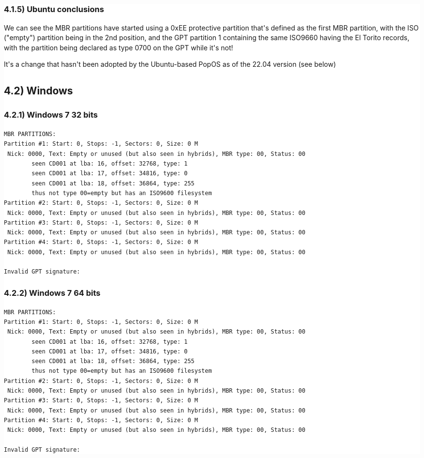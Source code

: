 ### 4.1.5) Ubuntu conclusions

We can see the MBR partitions have started using a 0xEE protective partition that's defined as the first MBR partition, with the ISO ("empty") partition being in the 2nd position, and the GPT partition 1 containing the same ISO9660 having the El Torito records, with the partition being declared as type 0700 on the GPT while it's not!

It's a change that hasn't been adopted by the Ubuntu-based PopOS as of the 22.04 version (see below)

## 4.2) Windows

### 4.2.1) Windows 7 32 bits

```
MBR PARTITIONS:
Partition #1: Start: 0, Stops: -1, Sectors: 0, Size: 0 M
 Nick: 0000, Text: Empty or unused (but also seen in hybrids), MBR type: 00, Status: 00
        seen CD001 at lba: 16, offset: 32768, type: 1
        seen CD001 at lba: 17, offset: 34816, type: 0
        seen CD001 at lba: 18, offset: 36864, type: 255
        thus not type 00=empty but has an ISO9600 filesystem
Partition #2: Start: 0, Stops: -1, Sectors: 0, Size: 0 M
 Nick: 0000, Text: Empty or unused (but also seen in hybrids), MBR type: 00, Status: 00
Partition #3: Start: 0, Stops: -1, Sectors: 0, Size: 0 M
 Nick: 0000, Text: Empty or unused (but also seen in hybrids), MBR type: 00, Status: 00
Partition #4: Start: 0, Stops: -1, Sectors: 0, Size: 0 M
 Nick: 0000, Text: Empty or unused (but also seen in hybrids), MBR type: 00, Status: 00

Invalid GPT signature:
```

### 4.2.2) Windows 7 64 bits

```
MBR PARTITIONS:
Partition #1: Start: 0, Stops: -1, Sectors: 0, Size: 0 M
 Nick: 0000, Text: Empty or unused (but also seen in hybrids), MBR type: 00, Status: 00
        seen CD001 at lba: 16, offset: 32768, type: 1
        seen CD001 at lba: 17, offset: 34816, type: 0
        seen CD001 at lba: 18, offset: 36864, type: 255
        thus not type 00=empty but has an ISO9600 filesystem
Partition #2: Start: 0, Stops: -1, Sectors: 0, Size: 0 M
 Nick: 0000, Text: Empty or unused (but also seen in hybrids), MBR type: 00, Status: 00
Partition #3: Start: 0, Stops: -1, Sectors: 0, Size: 0 M
 Nick: 0000, Text: Empty or unused (but also seen in hybrids), MBR type: 00, Status: 00
Partition #4: Start: 0, Stops: -1, Sectors: 0, Size: 0 M
 Nick: 0000, Text: Empty or unused (but also seen in hybrids), MBR type: 00, Status: 00

Invalid GPT signature:
```
